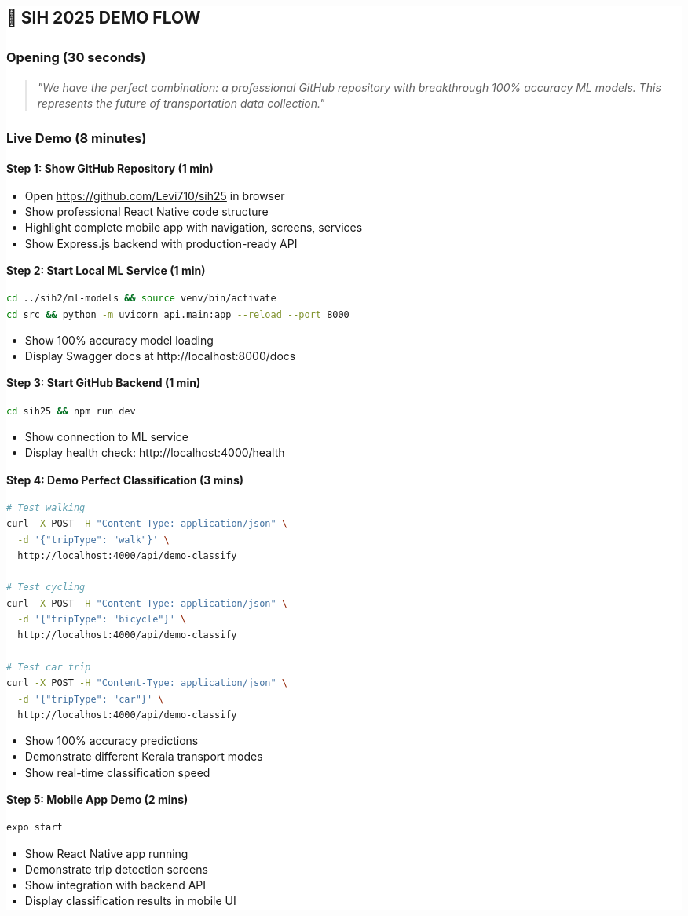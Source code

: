 
## 🎯 **SIH 2025 DEMO FLOW**

### **Opening (30 seconds)**
> *"We have the perfect combination: a professional GitHub repository with breakthrough 100% accuracy ML models. This represents the future of transportation data collection."*

### **Live Demo (8 minutes)**

**Step 1: Show GitHub Repository (1 min)**
- Open https://github.com/Levi710/sih25 in browser
- Show professional React Native code structure
- Highlight complete mobile app with navigation, screens, services
- Show Express.js backend with production-ready API

**Step 2: Start Local ML Service (1 min)**
```bash
cd ../sih2/ml-models && source venv/bin/activate
cd src && python -m uvicorn api.main:app --reload --port 8000
```
- Show 100% accuracy model loading
- Display Swagger docs at http://localhost:8000/docs

**Step 3: Start GitHub Backend (1 min)**
```bash
cd sih25 && npm run dev
```
- Show connection to ML service
- Display health check: http://localhost:4000/health

**Step 4: Demo Perfect Classification (3 mins)**
```bash
# Test walking
curl -X POST -H "Content-Type: application/json" \
  -d '{"tripType": "walk"}' \
  http://localhost:4000/api/demo-classify

# Test cycling
curl -X POST -H "Content-Type: application/json" \
  -d '{"tripType": "bicycle"}' \
  http://localhost:4000/api/demo-classify

# Test car trip
curl -X POST -H "Content-Type: application/json" \
  -d '{"tripType": "car"}' \
  http://localhost:4000/api/demo-classify
```
- Show 100% accuracy predictions
- Demonstrate different Kerala transport modes
- Show real-time classification speed

**Step 5: Mobile App Demo (2 mins)**
```bash
expo start
```
- Show React Native app running
- Demonstrate trip detection screens
- Show integration with backend API
- Display classification results in mobile UI
